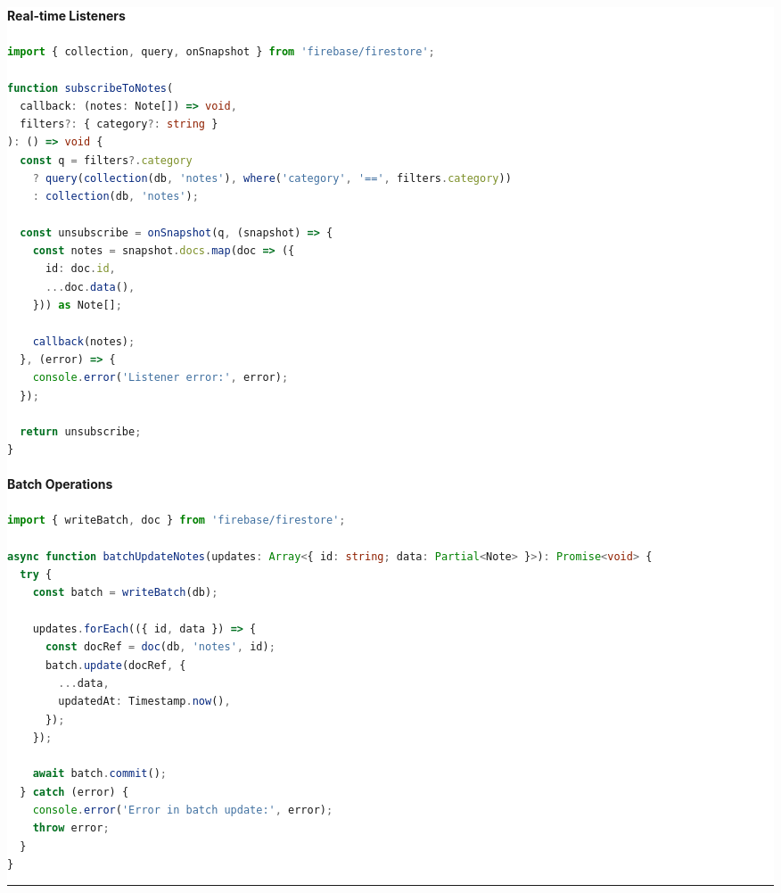 #### Real-time Listeners
```typescript
import { collection, query, onSnapshot } from 'firebase/firestore';

function subscribeToNotes(
  callback: (notes: Note[]) => void,
  filters?: { category?: string }
): () => void {
  const q = filters?.category
    ? query(collection(db, 'notes'), where('category', '==', filters.category))
    : collection(db, 'notes');
  
  const unsubscribe = onSnapshot(q, (snapshot) => {
    const notes = snapshot.docs.map(doc => ({
      id: doc.id,
      ...doc.data(),
    })) as Note[];
    
    callback(notes);
  }, (error) => {
    console.error('Listener error:', error);
  });
  
  return unsubscribe;
}
```

#### Batch Operations
```typescript
import { writeBatch, doc } from 'firebase/firestore';

async function batchUpdateNotes(updates: Array<{ id: string; data: Partial<Note> }>): Promise<void> {
  try {
    const batch = writeBatch(db);
    
    updates.forEach(({ id, data }) => {
      const docRef = doc(db, 'notes', id);
      batch.update(docRef, {
        ...data,
        updatedAt: Timestamp.now(),
      });
    });
    
    await batch.commit();
  } catch (error) {
    console.error('Error in batch update:', error);
    throw error;
  }
}
```

---